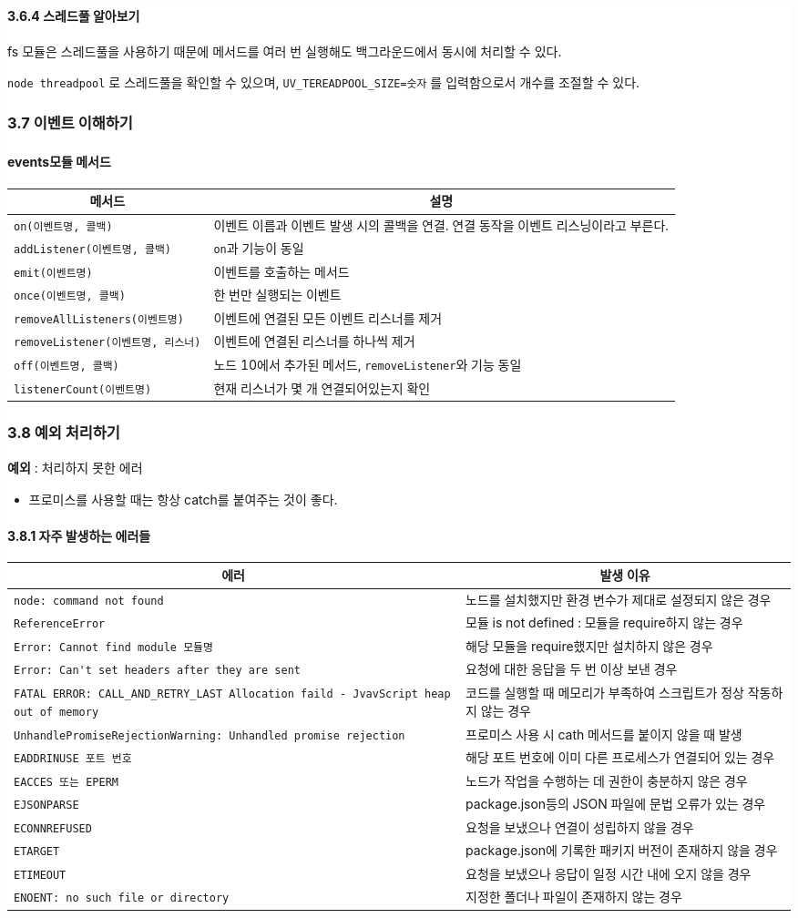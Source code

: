 

#### 3.6.4 스레드풀 알아보기

fs 모듈은 스레드풀을 사용하기 때문에 메서드를 여러 번 실행해도 백그라운드에서 동시에 처리할 수 있다.

`node threadpool` 로 스레드풀을 확인할 수 있으며, `UV_TEREADPOOL_SIZE=숫자` 를 입력함으로서 개수를 조절할 수 있다.



### 3.7 이벤트 이해하기

#### events모듈 메서드

| 메서드                             | 설명                                                         |
| ---------------------------------- | ------------------------------------------------------------ |
| `on(이벤트명, 콜백)`               | 이벤트 이름과 이벤트 발생 시의 콜백을 연결. 연결 동작을 이벤트 리스닝이라고 부른다. |
| `addListener(이벤트명, 콜백)`      | `on`과 기능이 동일                                           |
| `emit(이벤트명)`                   | 이벤트를 호출하는 메서드                                     |
| `once(이벤트명, 콜백)`             | 한 번만 실행되는 이벤트                                      |
| `removeAllListeners(이벤트명)`     | 이벤트에 연결된 모든 이벤트 리스너를 제거                    |
| `removeListener(이벤트명, 리스너)` | 이벤트에 연결된 리스너를 하나씩 제거                         |
| `off(이벤트명, 콜백)`              | 노드 10에서 추가된 메서드, `removeListener`와 기능 동일      |
| `listenerCount(이벤트명)`          | 현재 리스너가 몇 개 연결되어있는지 확인                      |



### 3.8 예외 처리하기

**예외** : 처리하지 못한 에러

- 프로미스를 사용할 때는 항상 catch를 붙여주는 것이 좋다.



#### 3.8.1 자주 발생하는 에러들

| 에러                                                         | 발생 이유                                                    |
| ------------------------------------------------------------ | ------------------------------------------------------------ |
| `node: command not found`                                    | 노드를 설치했지만 환경 변수가 제대로 설정되지 않은 경우      |
| `ReferenceError`                                             | 모듈 is not defined : 모듈을 require하지 않는 경우           |
| `Error: Cannot find module 모듈명`                           | 해당 모듈을 require했지만 설치하지 않은 경우                 |
| `Error: Can't set headers after they are sent`               | 요청에 대한 응답을 두 번 이상 보낸 경우                      |
| `FATAL ERROR: CALL_AND_RETRY_LAST Allocation faild - JvavScript heap out of memory` | 코드를 실행할 때 메모리가 부족하여 스크립트가 정상 작동하지 않는 경우 |
| `UnhandlePromiseRejectionWarning: Unhandled promise rejection` | 프로미스 사용 시 cath 메서드를 붙이지 않을 때 발생           |
| `EADDRINUSE 포트 번호`                                       | 해당 포트 번호에 이미 다른 프로세스가 연결되어 있는 경우     |
| `EACCES 또는 EPERM`                                          | 노드가 작업을 수행하는 데 권한이 충분하지 않은 경우          |
| `EJSONPARSE`                                                 | package.json등의 JSON 파일에 문법 오류가 있는 경우           |
| `ECONNREFUSED`                                               | 요청을 보냈으나 연결이 성립하지 않을 경우                    |
| `ETARGET`                                                    | package.json에 기록한 패키지 버전이 존재하지 않을 경우       |
| `ETIMEOUT`                                                   | 요청을 보냈으나 응답이 일정 시간 내에 오지 않을 경우         |
| `ENOENT: no such file or directory`                          | 지정한 폴더나 파일이 존재하지 않는 경우                      |


